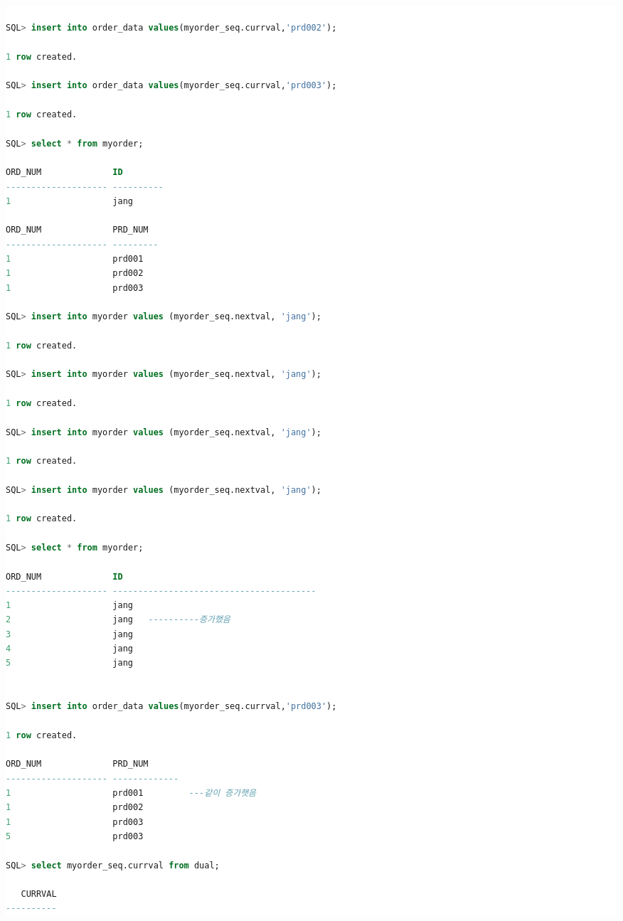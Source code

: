 ```SQL

SQL> insert into order_data values(myorder_seq.currval,'prd002');

1 row created.

SQL> insert into order_data values(myorder_seq.currval,'prd003');

1 row created.

SQL> select * from myorder;

ORD_NUM              ID
-------------------- ----------
1                    jang

ORD_NUM              PRD_NUM
-------------------- ---------
1                    prd001
1                    prd002
1                    prd003

SQL> insert into myorder values (myorder_seq.nextval, 'jang');

1 row created.

SQL> insert into myorder values (myorder_seq.nextval, 'jang');

1 row created.

SQL> insert into myorder values (myorder_seq.nextval, 'jang');

1 row created.

SQL> insert into myorder values (myorder_seq.nextval, 'jang');

1 row created.

SQL> select * from myorder;

ORD_NUM              ID
-------------------- ----------------------------------------
1                    jang
2                    jang	----------증가했음
3                    jang
4                    jang
5                    jang


SQL> insert into order_data values(myorder_seq.currval,'prd003');

1 row created.

ORD_NUM              PRD_NUM
-------------------- -------------
1                    prd001			---같이 증가햇음
1                    prd002
1                    prd003
5                    prd003

SQL> select myorder_seq.currval from dual;

   CURRVAL
----------
```